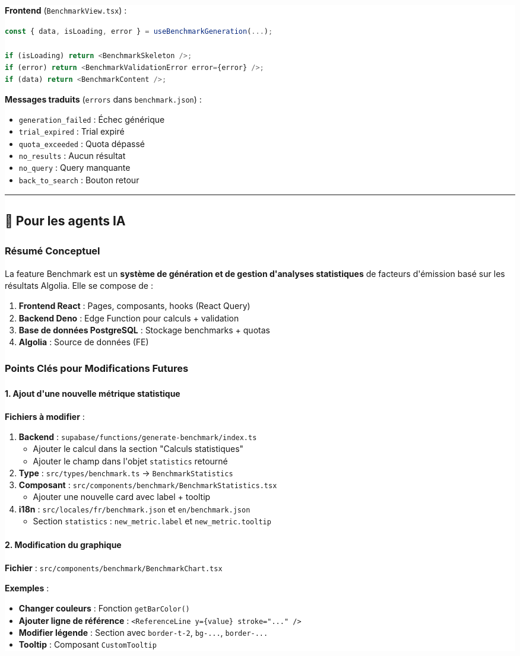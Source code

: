 **Frontend** (`BenchmarkView.tsx`) :
```typescript
const { data, isLoading, error } = useBenchmarkGeneration(...);

if (isLoading) return <BenchmarkSkeleton />;
if (error) return <BenchmarkValidationError error={error} />;
if (data) return <BenchmarkContent />;
```

**Messages traduits** (`errors` dans `benchmark.json`) :
- `generation_failed` : Échec générique
- `trial_expired` : Trial expiré
- `quota_exceeded` : Quota dépassé
- `no_results` : Aucun résultat
- `no_query` : Query manquante
- `back_to_search` : Bouton retour

---

## 🤖 Pour les agents IA

### Résumé Conceptuel

La feature Benchmark est un **système de génération et de gestion d'analyses statistiques** de facteurs d'émission basé sur les résultats Algolia. Elle se compose de :

1. **Frontend React** : Pages, composants, hooks (React Query)
2. **Backend Deno** : Edge Function pour calculs + validation
3. **Base de données PostgreSQL** : Stockage benchmarks + quotas
4. **Algolia** : Source de données (FE)

### Points Clés pour Modifications Futures

#### 1. Ajout d'une nouvelle métrique statistique

**Fichiers à modifier** :
1. **Backend** : `supabase/functions/generate-benchmark/index.ts`
   - Ajouter le calcul dans la section "Calculs statistiques"
   - Ajouter le champ dans l'objet `statistics` retourné
2. **Type** : `src/types/benchmark.ts` → `BenchmarkStatistics`
3. **Composant** : `src/components/benchmark/BenchmarkStatistics.tsx`
   - Ajouter une nouvelle card avec label + tooltip
4. **i18n** : `src/locales/fr/benchmark.json` et `en/benchmark.json`
   - Section `statistics` : `new_metric.label` et `new_metric.tooltip`

#### 2. Modification du graphique

**Fichier** : `src/components/benchmark/BenchmarkChart.tsx`

**Exemples** :
- **Changer couleurs** : Fonction `getBarColor()`
- **Ajouter ligne de référence** : `<ReferenceLine y={value} stroke="..." />`
- **Modifier légende** : Section avec `border-t-2`, `bg-...`, `border-...`
- **Tooltip** : Composant `CustomTooltip`
